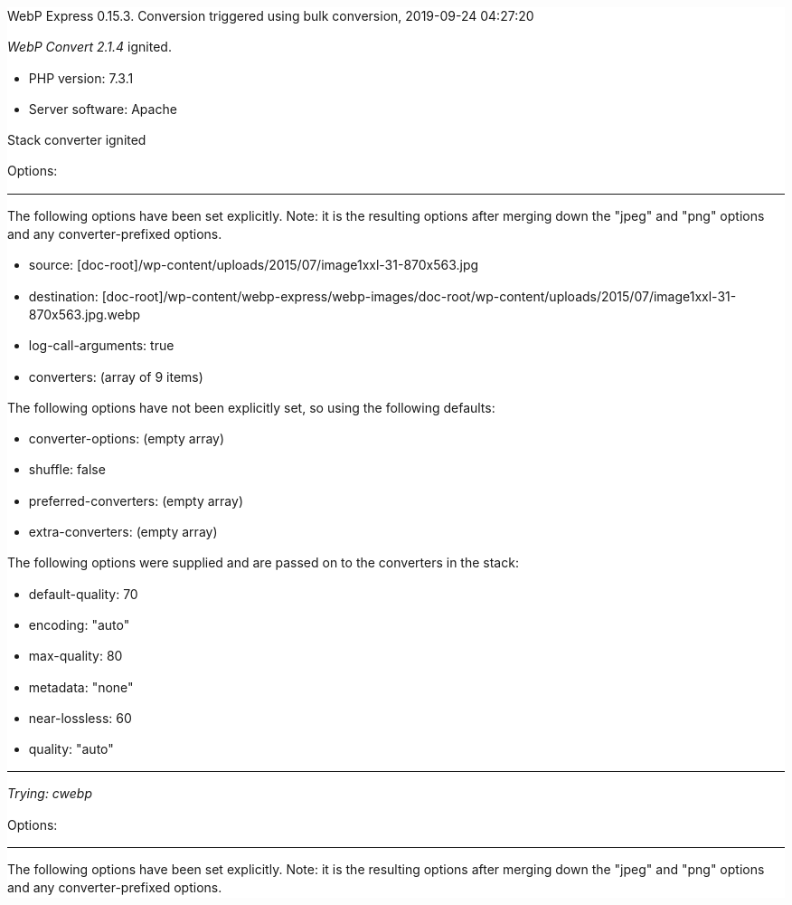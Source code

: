 WebP Express 0.15.3. Conversion triggered using bulk conversion, 2019-09-24 04:27:20


*WebP Convert 2.1.4*  ignited.

- PHP version: 7.3.1

- Server software: Apache


Stack converter ignited


Options:

------------

The following options have been set explicitly. Note: it is the resulting options after merging down the "jpeg" and "png" options and any converter-prefixed options.

- source: [doc-root]/wp-content/uploads/2015/07/image1xxl-31-870x563.jpg

- destination: [doc-root]/wp-content/webp-express/webp-images/doc-root/wp-content/uploads/2015/07/image1xxl-31-870x563.jpg.webp

- log-call-arguments: true

- converters: (array of 9 items)


The following options have not been explicitly set, so using the following defaults:

- converter-options: (empty array)

- shuffle: false

- preferred-converters: (empty array)

- extra-converters: (empty array)


The following options were supplied and are passed on to the converters in the stack:

- default-quality: 70

- encoding: "auto"

- max-quality: 80

- metadata: "none"

- near-lossless: 60

- quality: "auto"

------------



*Trying: cwebp* 


Options:

------------

The following options have been set explicitly. Note: it is the resulting options after merging down the "jpeg" and "png" options and any converter-prefixed options.
